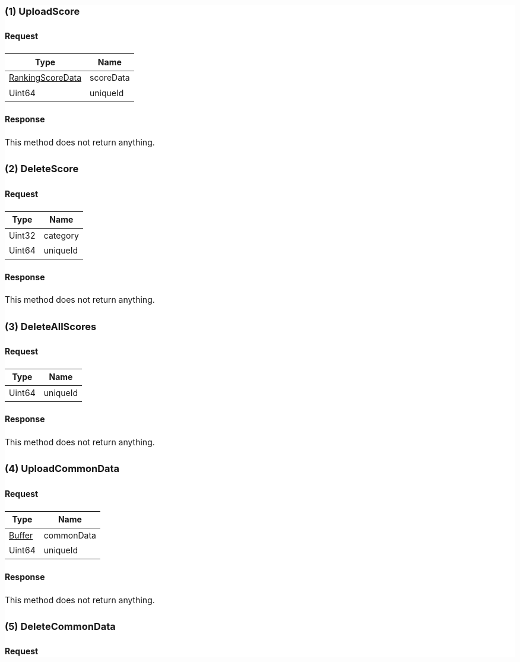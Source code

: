 ### (1) UploadScore
#### Request

| Type                                            | Name      |
|-------------------------------------------------|-----------|
| [RankingScoreData](#rankingscoredata-structure) | scoreData |
| Uint64                                          | uniqueId  |

#### Response
This method does not return anything.

### (2) DeleteScore
#### Request

| Type   | Name     |
|--------|----------|
| Uint32 | category |
| Uint64 | uniqueId |

#### Response
This method does not return anything.

### (3) DeleteAllScores
#### Request

| Type   | Name     |
|--------|----------|
| Uint64 | uniqueId |

#### Response
This method does not return anything.

### (4) UploadCommonData
#### Request

| Type     | Name       |
|----------|------------|
| [Buffer] | commonData |
| Uint64   | uniqueId   |

#### Response
This method does not return anything.

### (5) DeleteCommonData
#### Request


[Buffer]: /docs/nex/types#buffer
[Structure]: /docs/nex/types#structure
[List]: /docs/nex/types#list
[PID]: /docs/nex/types#pid
[DateTime]: /docs/nex/types#datetime
